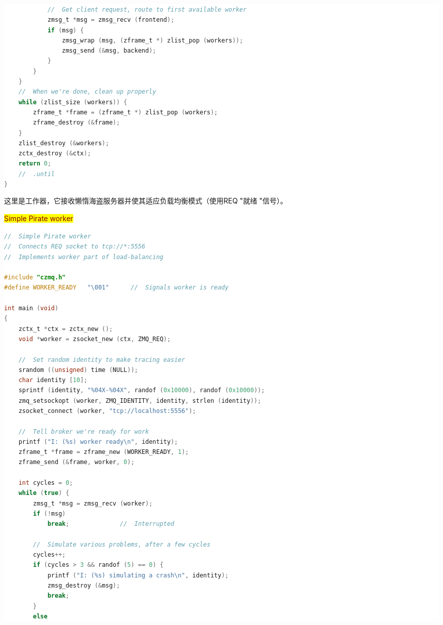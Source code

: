 ```c
            //  Get client request, route to first available worker
            zmsg_t *msg = zmsg_recv (frontend);
            if (msg) {
                zmsg_wrap (msg, (zframe_t *) zlist_pop (workers));
                zmsg_send (&msg, backend);
            }
        }
    }
    //  When we're done, clean up properly
    while (zlist_size (workers)) {
        zframe_t *frame = (zframe_t *) zlist_pop (workers);
        zframe_destroy (&frame);
    }
    zlist_destroy (&workers);
    zctx_destroy (&ctx);
    return 0;
    //  .until
}
```
</details>

这里是工作器，它接收懒惰海盗服务器并使其适应负载均衡模式（使用REQ "就绪 "信号）。


  <summary><mark><font color=darkred>Simple Pirate worker</font></mark></summary>

```c
//  Simple Pirate worker
//  Connects REQ socket to tcp://*:5556
//  Implements worker part of load-balancing

#include "czmq.h"
#define WORKER_READY   "\001"      //  Signals worker is ready

int main (void)
{
    zctx_t *ctx = zctx_new ();
    void *worker = zsocket_new (ctx, ZMQ_REQ);

    //  Set random identity to make tracing easier
    srandom ((unsigned) time (NULL));
    char identity [10];
    sprintf (identity, "%04X-%04X", randof (0x10000), randof (0x10000));
    zmq_setsockopt (worker, ZMQ_IDENTITY, identity, strlen (identity));
    zsocket_connect (worker, "tcp://localhost:5556");

    //  Tell broker we're ready for work
    printf ("I: (%s) worker ready\n", identity);
    zframe_t *frame = zframe_new (WORKER_READY, 1);
    zframe_send (&frame, worker, 0);

    int cycles = 0;
    while (true) {
        zmsg_t *msg = zmsg_recv (worker);
        if (!msg)
            break;              //  Interrupted

        //  Simulate various problems, after a few cycles
        cycles++;
        if (cycles > 3 && randof (5) == 0) {
            printf ("I: (%s) simulating a crash\n", identity);
            zmsg_destroy (&msg);
            break;
        }
        else
```
